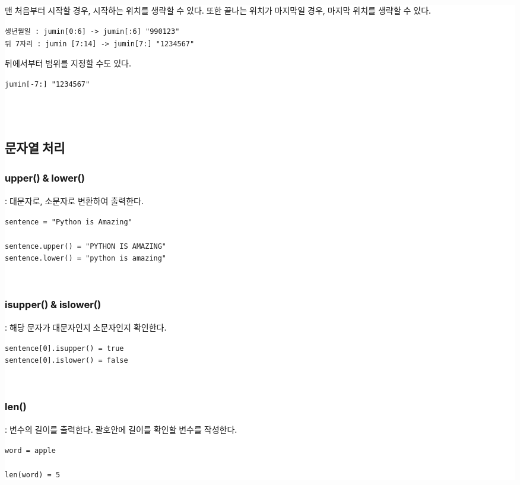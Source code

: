 맨 처음부터 시작할 경우, 시작하는 위치를 생략할 수 있다.
또한 끝나는 위치가 마지막일 경우, 마지막 위치를 생략할 수 있다.

```
생년월일 : jumin[0:6] -> jumin[:6] "990123"
뒤 7자리 : jumin [7:14] -> jumin[7:] "1234567"

```

뒤에서부터 범위를 지정할 수도 있다.

```
jumin[-7:] "1234567"

```

<br/>
<br/>

## 문자열 처리

### upper() & lower()

: 대문자로, 소문자로 변환하여 출력한다.

```
sentence = "Python is Amazing"

sentence.upper() = "PYTHON IS AMAZING"
sentence.lower() = "python is amazing"

```

<br/>

### isupper() & islower()

: 해당 문자가 대문자인지 소문자인지 확인한다.

```
sentence[0].isupper() = true
sentence[0].islower() = false

```

<br/>

### len()

: 변수의 길이를 출력한다. 괄호안에 길이를 확인할 변수를 작성한다.

```
word = apple

len(word) = 5

```
